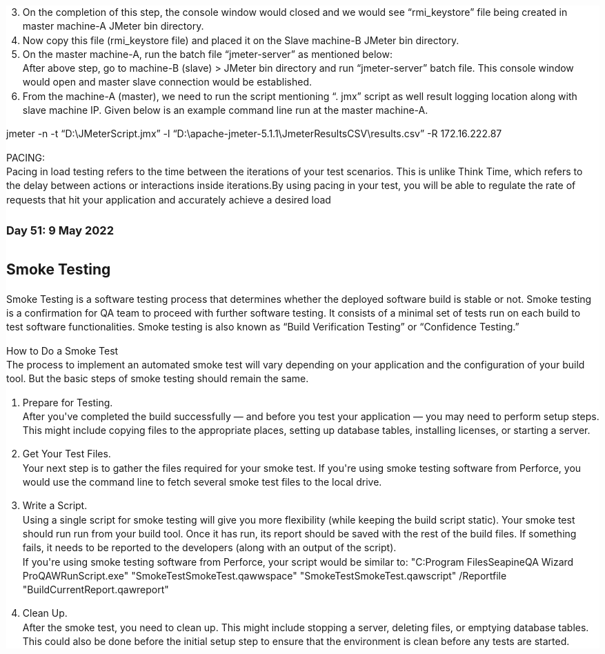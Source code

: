 3. On the completion of this step, the console window would closed and we would see “rmi_keystore” file being created in master machine-A JMeter bin directory. <br>
4. Now copy this file (rmi_keystore file) and placed it on the Slave machine-B JMeter bin directory. <br>
5. On the master machine-A, run the batch file “jmeter-server” as mentioned below: <br>
After above step, go to machine-B (slave) > JMeter bin directory and run “jmeter-server” batch file. This console window would open and master slave connection would be established. <br>
6. From the machine-A (master), we need to run the script mentioning “. jmx” script as well result logging location along with slave machine IP. Given below is an example command line run at the master machine-A. <br>

jmeter -n -t “D:\JMeterScript.jmx” -l “D:\apache-jmeter-5.1.1\JmeterResultsCSV\results.csv” -R 172.16.222.87  <br> 

PACING:  <br>
Pacing in load testing refers to the time between the iterations of your test scenarios. This is unlike Think Time, which refers to the delay between actions or interactions inside iterations.By using pacing in your test, you will be able to regulate the rate of requests that hit your application and accurately achieve a desired load <br>

### Day 51:  9 May 2022
## Smoke Testing
Smoke Testing is a software testing process that determines whether the deployed software build is stable or not. Smoke testing is a confirmation for QA team to proceed with further software testing. It consists of a minimal set of tests run on each build to test software functionalities. Smoke testing is also known as “Build Verification Testing” or “Confidence Testing.” <br>

How to Do a Smoke Test <br>
The process to implement an automated smoke test will vary depending on your application and the configuration of your build tool. But the basic steps of smoke testing should remain the same. <br>

1. Prepare for Testing.  <br>
After you've completed the build successfully — and before you test your application — you may need to perform setup steps. This might include copying files to the appropriate places, setting up database tables, installing licenses, or starting a server. <br>

2. Get Your Test Files. <br>
Your next step is to gather the files required for your smoke test. If you're using smoke testing software from Perforce, you would use the command line to fetch several smoke test files to the local drive. <br>

3. Write a Script. <br>
Using a single script for smoke testing will give you more flexibility (while keeping the build script static). Your smoke test should run run from your build tool. Once it has run, its report should be saved with the rest of the build files. If something fails, it needs to be reported to the developers (along with an output of the script). <br>
If you're using smoke testing software from Perforce, your script would be similar to: "C:Program FilesSeapineQA Wizard ProQAWRunScript.exe" "SmokeTestSmokeTest.qawwspace" "SmokeTestSmokeTest.qawscript" /Reportfile "BuildCurrentReport.qawreport" <br>

4. Clean Up. <br> 
After the smoke test, you need to clean up. This might include stopping a server, deleting files, or emptying database tables. This could also be done before the initial setup step to ensure that the environment is clean before any tests are started.<br>
 